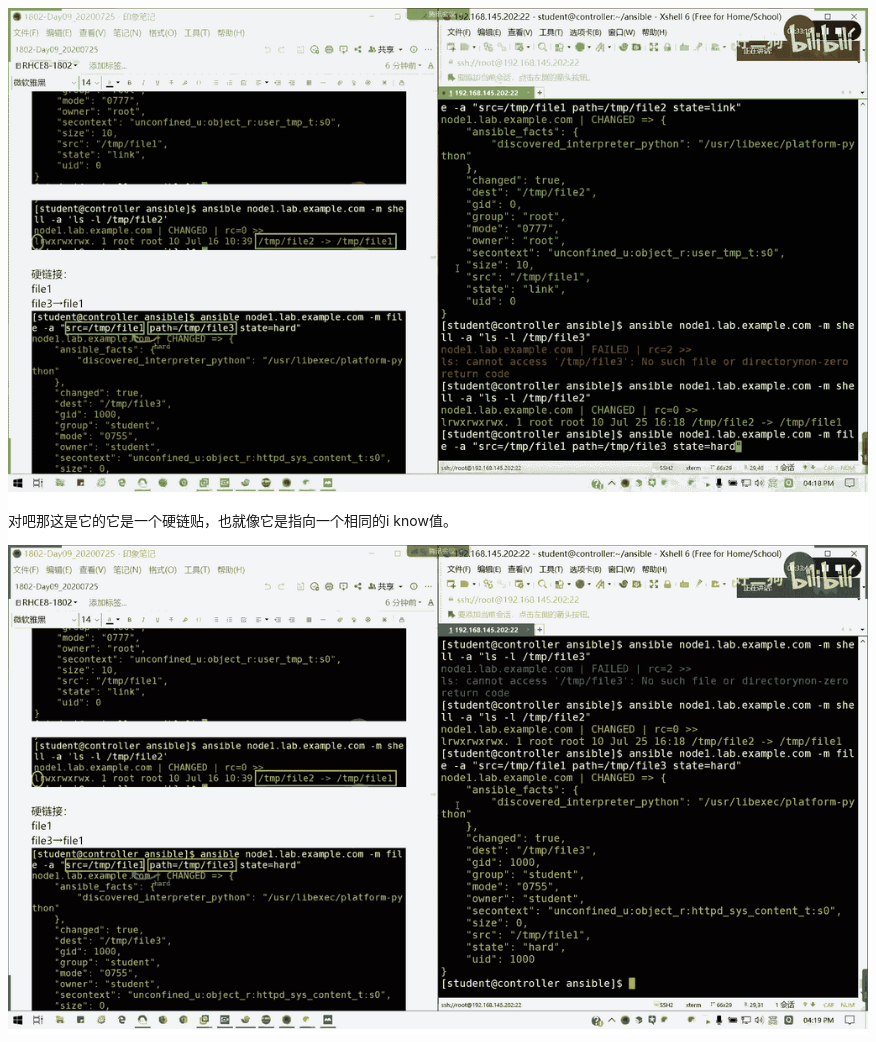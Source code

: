 ![](img/fd4b365afd7b511822165d2e1b6c168e_54.png)

对吧那这是它的它是一个硬链贴，也就像它是指向一个相同的i know值。

![](img/fd4b365afd7b511822165d2e1b6c168e_56.png)
